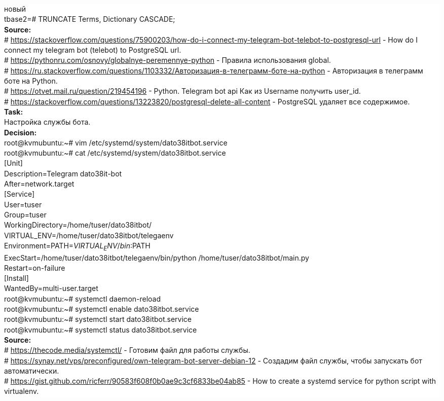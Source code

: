 новый<br>tbase2=# TRUNCATE Terms, Dictionary CASCADE;<br><strong>Source:</strong><br># https://stackoverflow.com/questions/75900203/how-do-i-connect-my-telegram-bot-telebot-to-postgresql-url - How do I connect my telegram bot (telebot) to PostgreSQL url.<br># https://pythonru.com/osnovy/globalnye-peremennye-python - Правила использования global.<br># https://ru.stackoverflow.com/questions/1103332/Авторизация-в-телеграмм-боте-на-python - Авторизация в телеграмм боте на Python.<br># https://otvet.mail.ru/question/219454196 - Python. Telegram bot api Как из Username получить user_id.<br># https://stackoverflow.com/questions/13223820/postgresql-delete-all-content - PostgreSQL удаляет все содержимое.<br><strong>Task:</strong><br>Настройка службы бота.<br><strong>Decision:</strong><br>root@kvmubuntu:~# vim /etc/systemd/system/dato38itbot.service<br>root@kvmubuntu:~# cat /etc/systemd/system/dato38itbot.service<br>[Unit]<br>Description=Telegram dato38it-bot<br>After=network.target<br>[Service]<br>User=tuser<br>Group=tuser<br>WorkingDirectory=/home/tuser/dato38itbot/<br>VIRTUAL_ENV=/home/tuser/dato38itbot/telegaenv<br>Environment=PATH=$VIRTUAL_ENV/bin:$PATH<br>ExecStart=/home/tuser/dato38itbot/telegaenv/bin/python /home/tuser/dato38itbot/main.py<br>Restart=on-failure<br>[Install]<br>WantedBy=multi-user.target<br>root@kvmubuntu:~# systemctl daemon-reload<br>root@kvmubuntu:~# systemctl enable dato38itbot.service<br>root@kvmubuntu:~# systemctl start dato38itbot.service<br>root@kvmubuntu:~# systemctl status dato38itbot.service<br><strong>Source:</strong><br># https://thecode.media/systemctl/ - Готовим файл для работы службы.<br># https://synay.net/vps/preconfigured/own-telegram-bot-server-debian-12 - Создадим файл службы, чтобы запускать бот автоматически.<br># https://gist.github.com/ricferr/90583f608f0b0ae9c3cf6833be04ab85 - How to create a systemd service for python script with virtualenv.</p>